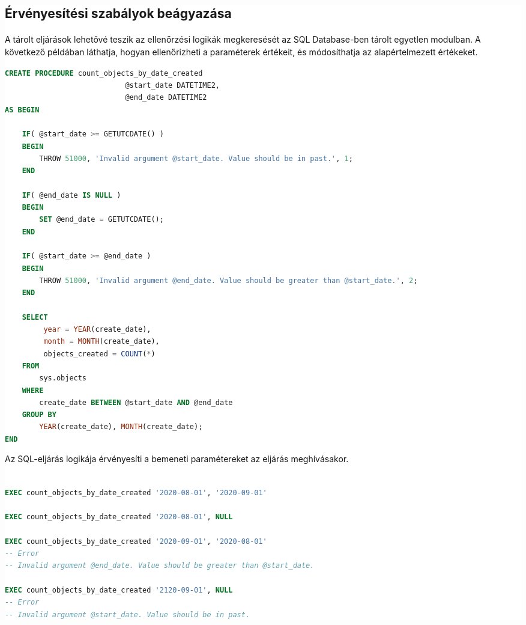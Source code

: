 ## <a name="encapsulate-validation-rules"></a>Érvényesítési szabályok beágyazása

A tárolt eljárások lehetővé teszik az ellenőrzési logikák megkeresését az SQL Database-ben tárolt egyetlen modulban. A következő példában láthatja, hogyan ellenőrizheti a paraméterek értékeit, és módosíthatja az alapértelmezett értékeket.

```sql
CREATE PROCEDURE count_objects_by_date_created 
                            @start_date DATETIME2,
                            @end_date DATETIME2
AS BEGIN 

    IF( @start_date >= GETUTCDATE() )
    BEGIN
        THROW 51000, 'Invalid argument @start_date. Value should be in past.', 1;  
    END

    IF( @end_date IS NULL )
    BEGIN
        SET @end_date = GETUTCDATE();
    END

    IF( @start_date >= @end_date )
    BEGIN
        THROW 51000, 'Invalid argument @end_date. Value should be greater than @start_date.', 2;  
    END

    SELECT
         year = YEAR(create_date),
         month = MONTH(create_date),
         objects_created = COUNT(*)
    FROM
        sys.objects
    WHERE
        create_date BETWEEN @start_date AND @end_date
    GROUP BY
        YEAR(create_date), MONTH(create_date);
END
```

Az SQL-eljárás logikája érvényesíti a bemeneti paramétereket az eljárás meghívásakor.

```sql

EXEC count_objects_by_date_created '2020-08-01', '2020-09-01'

EXEC count_objects_by_date_created '2020-08-01', NULL

EXEC count_objects_by_date_created '2020-09-01', '2020-08-01'
-- Error
-- Invalid argument @end_date. Value should be greater than @start_date.

EXEC count_objects_by_date_created '2120-09-01', NULL
-- Error
-- Invalid argument @start_date. Value should be in past.
```
